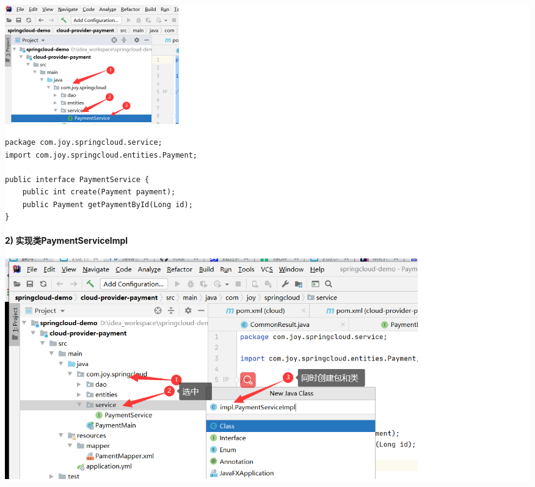 <img src="images/image-20210930225629030.png" alt="image-20210930225629030" style="zoom:50%;" />

```
package com.joy.springcloud.service;
import com.joy.springcloud.entities.Payment;

public interface PaymentService {
    public int create(Payment payment);
    public Payment getPaymentById(Long id);
}
```

#### 2) 实现类PaymentServiceImpl

<img src="images/image-20210930225843507.png" alt="image-20210930225843507" style="zoom:67%;" />
